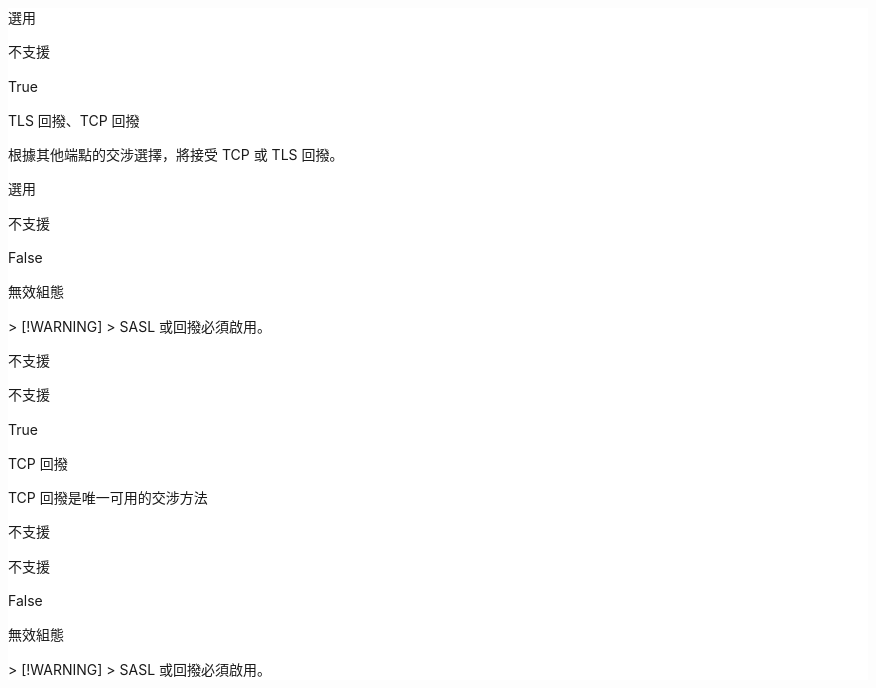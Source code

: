 </div></td>
</tr>
<tr class="odd">
<td><p>選用</p></td>
<td><p>不支援</p></td>
<td><p>True</p></td>
<td><p>TLS 回撥、TCP 回撥</p></td>
<td><p>根據其他端點的交涉選擇，將接受 TCP 或 TLS 回撥。</p></td>
</tr>
<tr class="even">
<td><p>選用</p></td>
<td><p>不支援</p></td>
<td><p>False</p></td>
<td><p>無效組態</p></td>
<td><div class="alert">
> [!WARNING]
> SASL 或回撥必須啟用。

</div></td>
</tr>
<tr class="odd">
<td><p>不支援</p></td>
<td><p>不支援</p></td>
<td><p>True</p></td>
<td><p>TCP 回撥</p></td>
<td><p>TCP 回撥是唯一可用的交涉方法</p></td>
</tr>
<tr class="even">
<td><p>不支援</p></td>
<td><p>不支援</p></td>
<td><p>False</p></td>
<td><p>無效組態</p></td>
<td><div class="alert">
> [!WARNING]
> SASL 或回撥必須啟用。

</div></td>
</tr>
</tbody>
</table>

